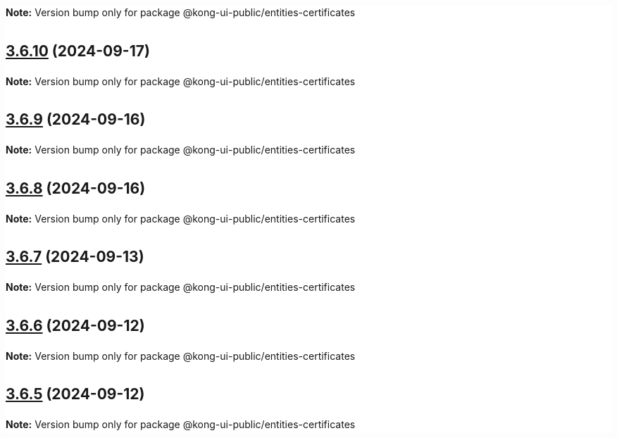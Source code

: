**Note:** Version bump only for package @kong-ui-public/entities-certificates





## [3.6.10](https://github.com/Kong/public-ui-components/compare/@kong-ui-public/entities-certificates@3.6.9...@kong-ui-public/entities-certificates@3.6.10) (2024-09-17)

**Note:** Version bump only for package @kong-ui-public/entities-certificates





## [3.6.9](https://github.com/Kong/public-ui-components/compare/@kong-ui-public/entities-certificates@3.6.8...@kong-ui-public/entities-certificates@3.6.9) (2024-09-16)

**Note:** Version bump only for package @kong-ui-public/entities-certificates





## [3.6.8](https://github.com/Kong/public-ui-components/compare/@kong-ui-public/entities-certificates@3.6.7...@kong-ui-public/entities-certificates@3.6.8) (2024-09-16)

**Note:** Version bump only for package @kong-ui-public/entities-certificates





## [3.6.7](https://github.com/Kong/public-ui-components/compare/@kong-ui-public/entities-certificates@3.6.6...@kong-ui-public/entities-certificates@3.6.7) (2024-09-13)

**Note:** Version bump only for package @kong-ui-public/entities-certificates





## [3.6.6](https://github.com/Kong/public-ui-components/compare/@kong-ui-public/entities-certificates@3.6.5...@kong-ui-public/entities-certificates@3.6.6) (2024-09-12)

**Note:** Version bump only for package @kong-ui-public/entities-certificates





## [3.6.5](https://github.com/Kong/public-ui-components/compare/@kong-ui-public/entities-certificates@3.6.4...@kong-ui-public/entities-certificates@3.6.5) (2024-09-12)

**Note:** Version bump only for package @kong-ui-public/entities-certificates

